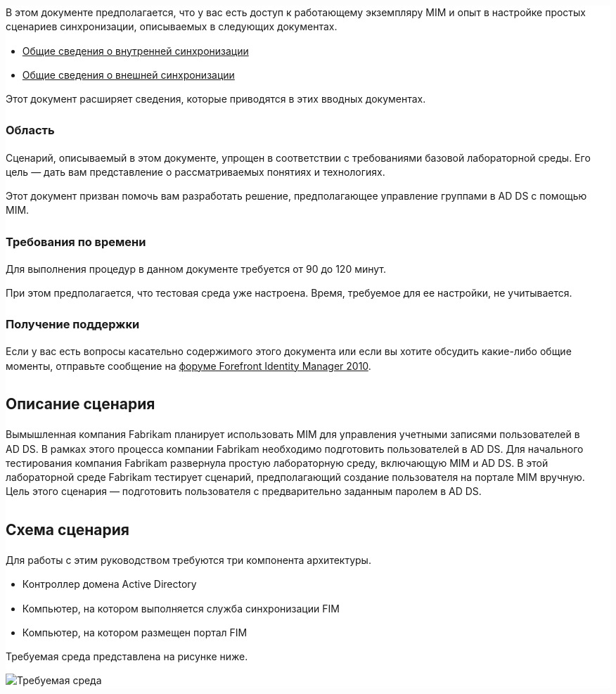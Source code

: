 
В этом документе предполагается, что у вас есть доступ к работающему экземпляру MIM и опыт в настройке простых сценариев синхронизации, описываемых в следующих документах.

-   [Общие сведения о внутренней синхронизации](http://go.microsoft.com/FWLink/p/?LinkId=189652)

-   [Общие сведения о внешней синхронизации](http://go.microsoft.com/FWLink/p/?LinkId=189653)

Этот документ расширяет сведения, которые приводятся в этих вводных документах.

### <a name="scope"></a>Область


Сценарий, описываемый в этом документе, упрощен в соответствии с требованиями базовой лабораторной среды. Его цель — дать вам представление о рассматриваемых понятиях и технологиях.

Этот документ призван помочь вам разработать решение, предполагающее управление группами в AD DS с помощью MIM.

### <a name="time-requirements"></a>Требования по времени


Для выполнения процедур в данном документе требуется от 90 до 120 минут.

При этом предполагается, что тестовая среда уже настроена. Время, требуемое для ее настройки, не учитывается.

### <a name="getting-support"></a>Получение поддержки


Если у вас есть вопросы касательно содержимого этого документа или если вы хотите обсудить какие-либо общие моменты, отправьте сообщение на [форуме Forefront Identity Manager 2010](http://go.microsoft.com/FWLink/p/?LinkId=189654).

## <a name="scenario-description"></a>Описание сценария


Вымышленная компания Fabrikam планирует использовать MIM для управления учетными записями пользователей в AD DS. В рамках этого процесса компании Fabrikam необходимо подготовить пользователей в AD DS. Для начального тестирования компания Fabrikam развернула простую лабораторную среду, включающую MIM и AD DS.
В этой лабораторной среде Fabrikam тестирует сценарий, предполагающий создание пользователя на портале MIM вручную. Цель этого сценария — подготовить пользователя с предварительно заданным паролем в AD DS.

## <a name="scenario-design"></a>Схема сценария


Для работы с этим руководством требуются три компонента архитектуры.

-   Контроллер домена Active Directory

-   Компьютер, на котором выполняется служба синхронизации FIM
-   Компьютер, на котором размещен портал FIM

Требуемая среда представлена на рисунке ниже.

![Требуемая среда](media/how-provision-users-adds/image001.png)
